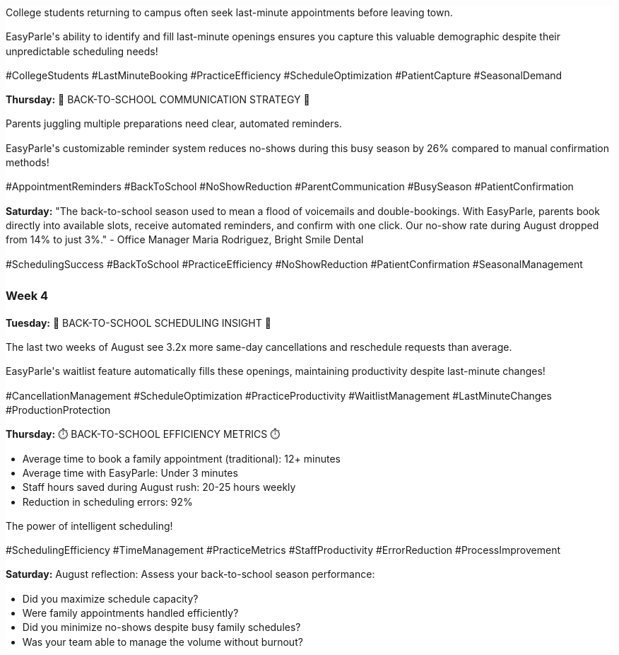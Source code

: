 College students returning to campus often seek last-minute appointments before leaving town.

EasyParle's ability to identify and fill last-minute openings ensures you capture this valuable demographic despite their unpredictable scheduling needs!

#CollegeStudents #LastMinuteBooking #PracticeEfficiency #ScheduleOptimization #PatientCapture #SeasonalDemand

**Thursday:**
📱 BACK-TO-SCHOOL COMMUNICATION STRATEGY 📱

Parents juggling multiple preparations need clear, automated reminders.

EasyParle's customizable reminder system reduces no-shows during this busy season by 26% compared to manual confirmation methods!

#AppointmentReminders #BackToSchool #NoShowReduction #ParentCommunication #BusySeason #PatientConfirmation

**Saturday:**
"The back-to-school season used to mean a flood of voicemails and double-bookings. With EasyParle, parents book directly into available slots, receive automated reminders, and confirm with one click. Our no-show rate during August dropped from 14% to just 3%." - Office Manager Maria Rodriguez, Bright Smile Dental

#SchedulingSuccess #BackToSchool #PracticeEfficiency #NoShowReduction #PatientConfirmation #SeasonalManagement

### Week 4
**Tuesday:**
📅 BACK-TO-SCHOOL SCHEDULING INSIGHT 📅

The last two weeks of August see 3.2x more same-day cancellations and reschedule requests than average.

EasyParle's waitlist feature automatically fills these openings, maintaining productivity despite last-minute changes!

#CancellationManagement #ScheduleOptimization #PracticeProductivity #WaitlistManagement #LastMinuteChanges #ProductionProtection

**Thursday:**
⏱️ BACK-TO-SCHOOL EFFICIENCY METRICS ⏱️

- Average time to book a family appointment (traditional): 12+ minutes
- Average time with EasyParle: Under 3 minutes
- Staff hours saved during August rush: 20-25 hours weekly
- Reduction in scheduling errors: 92%

The power of intelligent scheduling!

#SchedulingEfficiency #TimeManagement #PracticeMetrics #StaffProductivity #ErrorReduction #ProcessImprovement

**Saturday:**
August reflection: Assess your back-to-school season performance:
- Did you maximize schedule capacity?
- Were family appointments handled efficiently?
- Did you minimize no-shows despite busy family schedules?
- Was your team able to manage the volume without burnout?
